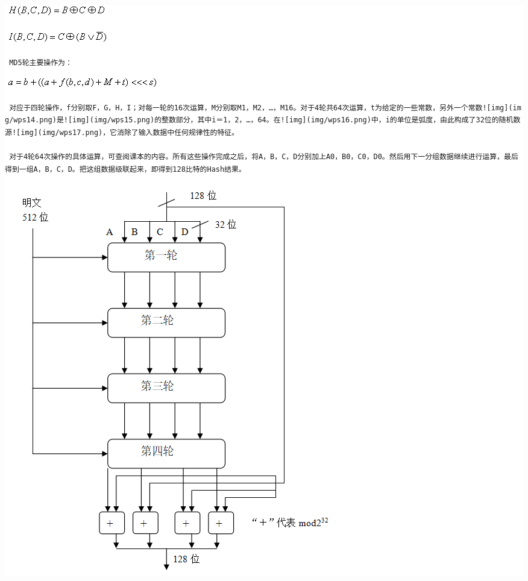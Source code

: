   ​           ![img](img/wps11.png)

  ​           ![img](img/wps12.png)

     MD5轮主要操作为：

  ​           ![img](img/wps13.png)

     对应于四轮操作，f分别取F，G，H，I；对每一轮的16次运算，M分别取M1，M2，…，M16。对于4轮共64次运算，t为给定的一些常数，另外一个常数![img](img/wps14.png)是![img](img/wps15.png)的整数部分，其中i＝1，2，…，64。在![img](img/wps16.png)中，i的单位是弧度，由此构成了32位的随机数源![img](img/wps17.png)，它消除了输入数据中任何规律性的特征。

     对于4轮64次操作的具体运算，可查阅课本的内容。所有这些操作完成之后，将A，B，C，D分别加上A0，B0，C0，D0。然后用下一分组数据继续进行运算，最后得到一组A，B，C，D。把这组数据级联起来，即得到128比特的Hash结果。

  ![image-20201228154943014](img/image-20201228154943014.png)
